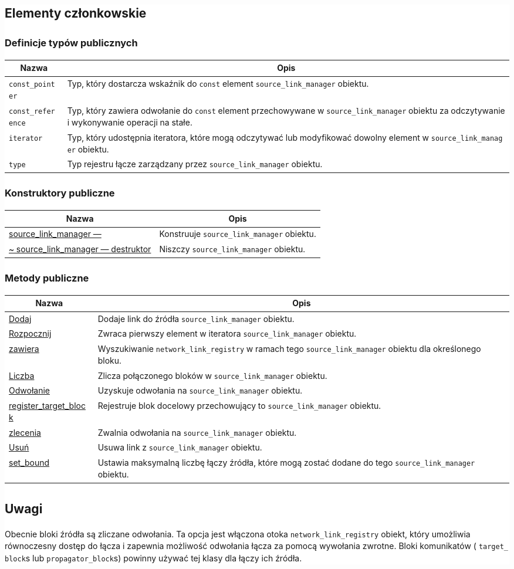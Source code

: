 ## <a name="members"></a>Elementy członkowskie  
  
### <a name="public-typedefs"></a>Definicje typów publicznych  
  
|Nazwa|Opis|  
|----------|-----------------|  
|`const_pointer`|Typ, który dostarcza wskaźnik do `const` element `source_link_manager` obiektu.|  
|`const_reference`|Typ, który zawiera odwołanie do `const` element przechowywane w `source_link_manager` obiektu za odczytywanie i wykonywanie operacji na stałe.|  
|`iterator`|Typ, który udostępnia iteratora, które mogą odczytywać lub modyfikować dowolny element w `source_link_manager` obiektu.|  
|`type`|Typ rejestru łącze zarządzany przez `source_link_manager` obiektu.|  
  
### <a name="public-constructors"></a>Konstruktory publiczne  
  
|Nazwa|Opis|  
|----------|-----------------|  
|[source_link_manager —](#ctor)|Konstruuje `source_link_manager` obiektu.|  
|[~ source_link_manager — destruktor](#dtor)|Niszczy `source_link_manager` obiektu.|  
  
### <a name="public-methods"></a>Metody publiczne  
  
|Nazwa|Opis|  
|----------|-----------------|  
|[Dodaj](#add)|Dodaje link do źródła `source_link_manager` obiektu.|  
|[Rozpocznij](#begin)|Zwraca pierwszy element w iteratora `source_link_manager` obiektu.|  
|[zawiera](#contains)|Wyszukiwanie `network_link_registry` w ramach tego `source_link_manager` obiektu dla określonego bloku.|  
|[Liczba](#count)|Zlicza połączonego bloków w `source_link_manager` obiektu.|  
|[Odwołanie](#reference)|Uzyskuje odwołania na `source_link_manager` obiektu.|  
|[register_target_block](#register_target_block)|Rejestruje blok docelowy przechowujący to `source_link_manager` obiektu.|  
|[zlecenia](#release)|Zwalnia odwołania na `source_link_manager` obiektu.|  
|[Usuń](#remove)|Usuwa link z `source_link_manager` obiektu.|  
|[set_bound](#set_bound)|Ustawia maksymalną liczbę łączy źródła, które mogą zostać dodane do tego `source_link_manager` obiektu.|  
  
## <a name="remarks"></a>Uwagi  
 Obecnie bloki źródła są zliczane odwołania. Ta opcja jest włączona otoka `network_link_registry` obiekt, który umożliwia równoczesny dostęp do łącza i zapewnia możliwość odwołania łącza za pomocą wywołania zwrotne. Bloki komunikatów ( `target_block`s lub `propagator_block`s) powinny używać tej klasy dla łączy ich źródła.  
  